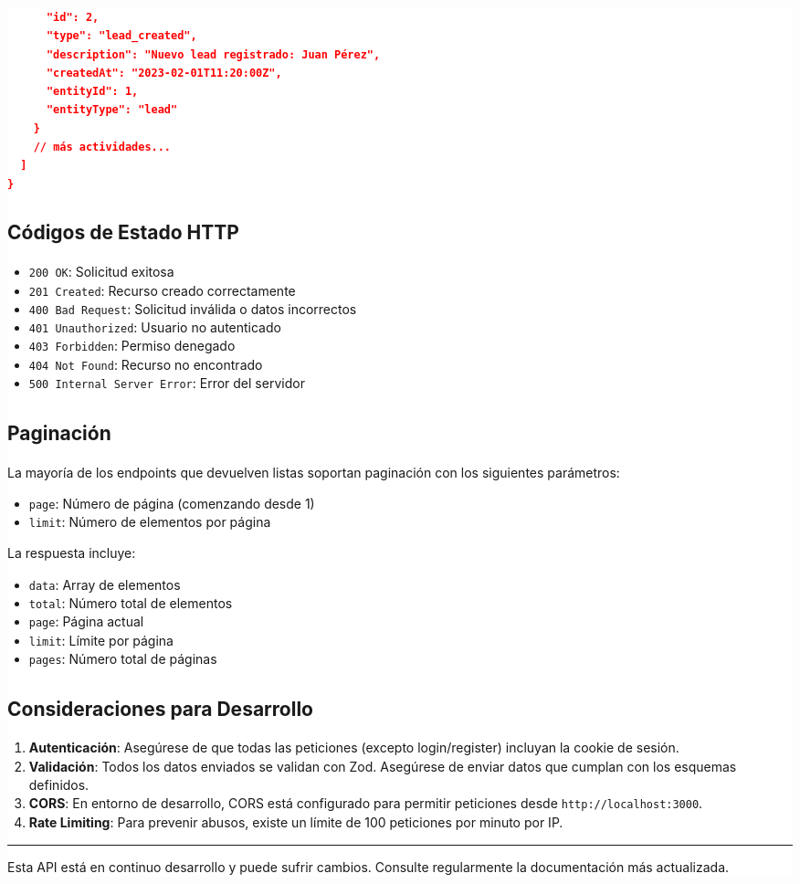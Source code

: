 ```json
      "id": 2,
      "type": "lead_created",
      "description": "Nuevo lead registrado: Juan Pérez",
      "createdAt": "2023-02-01T11:20:00Z",
      "entityId": 1,
      "entityType": "lead"
    }
    // más actividades...
  ]
}
```

## Códigos de Estado HTTP

- `200 OK`: Solicitud exitosa
- `201 Created`: Recurso creado correctamente
- `400 Bad Request`: Solicitud inválida o datos incorrectos
- `401 Unauthorized`: Usuario no autenticado
- `403 Forbidden`: Permiso denegado
- `404 Not Found`: Recurso no encontrado
- `500 Internal Server Error`: Error del servidor

## Paginación

La mayoría de los endpoints que devuelven listas soportan paginación con los siguientes parámetros:

- `page`: Número de página (comenzando desde 1)
- `limit`: Número de elementos por página

La respuesta incluye:
- `data`: Array de elementos
- `total`: Número total de elementos
- `page`: Página actual
- `limit`: Límite por página
- `pages`: Número total de páginas

## Consideraciones para Desarrollo

1. **Autenticación**: Asegúrese de que todas las peticiones (excepto login/register) incluyan la cookie de sesión.
2. **Validación**: Todos los datos enviados se validan con Zod. Asegúrese de enviar datos que cumplan con los esquemas definidos.
3. **CORS**: En entorno de desarrollo, CORS está configurado para permitir peticiones desde `http://localhost:3000`.
4. **Rate Limiting**: Para prevenir abusos, existe un límite de 100 peticiones por minuto por IP.

---

Esta API está en continuo desarrollo y puede sufrir cambios. Consulte regularmente la documentación más actualizada.